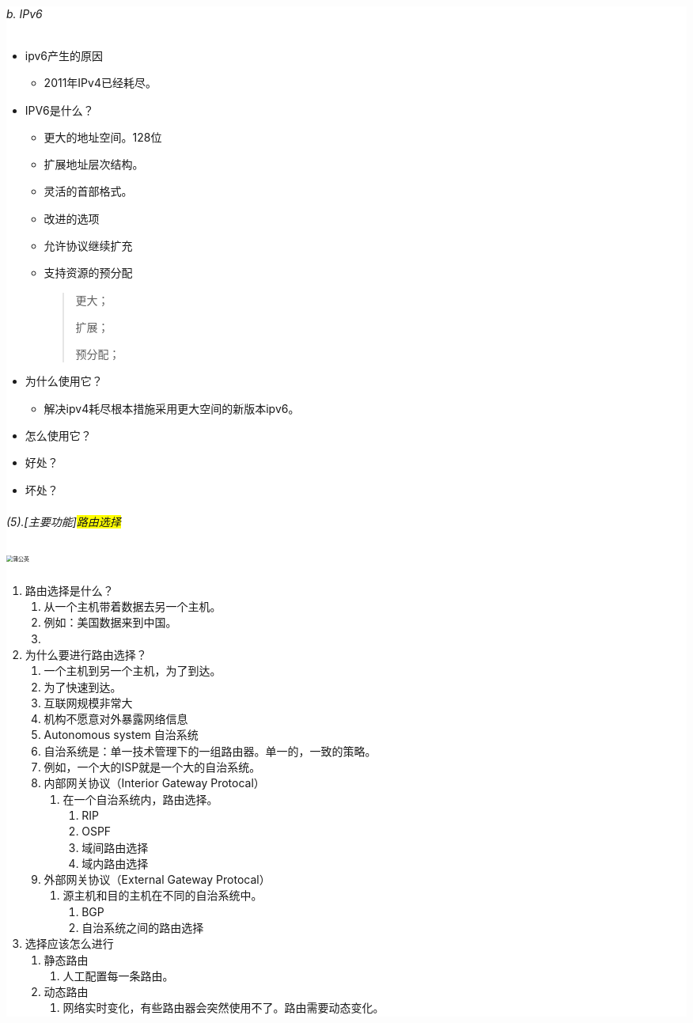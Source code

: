###### b. IPv6

- ipv6产生的原因
  - 2011年IPv4已经耗尽。

- IPV6是什么？

  - 更大的地址空间。128位

  - 扩展地址层次结构。

  - 灵活的首部格式。

  - 改进的选项

  - 允许协议继续扩充

  - 支持资源的预分配

    

    >更大；
    >
    >扩展；
    >
    >预分配；

    

- 为什么使用它？

  - 解决ipv4耗尽根本措施采用更大空间的新版本ipv6。

- 怎么使用它？

- 好处？

- 坏处？

###### (5).[主要功能]<span style='background:yellow'>路由选择</span>

​	<img src="/Users/oliva/Downloads/compman.gif" alt="蒲公英" style="zoom: 50%;float:left;" />



1. 路由选择是什么？
   1. 从一个主机带着数据去另一个主机。
   2. 例如：美国数据来到中国。
   3. 
2. 为什么要进行路由选择？
   1. 一个主机到另一个主机，为了到达。
   2. 为了快速到达。
   3. 互联网规模非常大
   4. 机构不愿意对外暴露网络信息
   5. Autonomous system 自治系统
   6. 自治系统是：单一技术管理下的一组路由器。单一的，一致的策略。
   7. 例如，一个大的ISP就是一个大的自治系统。
   8. 内部网关协议（Interior Gateway Protocal）
      1. 在一个自治系统内，路由选择。
         1. RIP
         2. OSPF
         3. 域间路由选择
         4. 域内路由选择
   9. 外部网关协议（External Gateway Protocal）
      1. 源主机和目的主机在不同的自治系统中。
         1. BGP
         2. 自治系统之间的路由选择
3. 选择应该怎么进行
   1. 静态路由
      1. 人工配置每一条路由。
   2. 动态路由
      1. 网络实时变化，有些路由器会突然使用不了。路由需要动态变化。